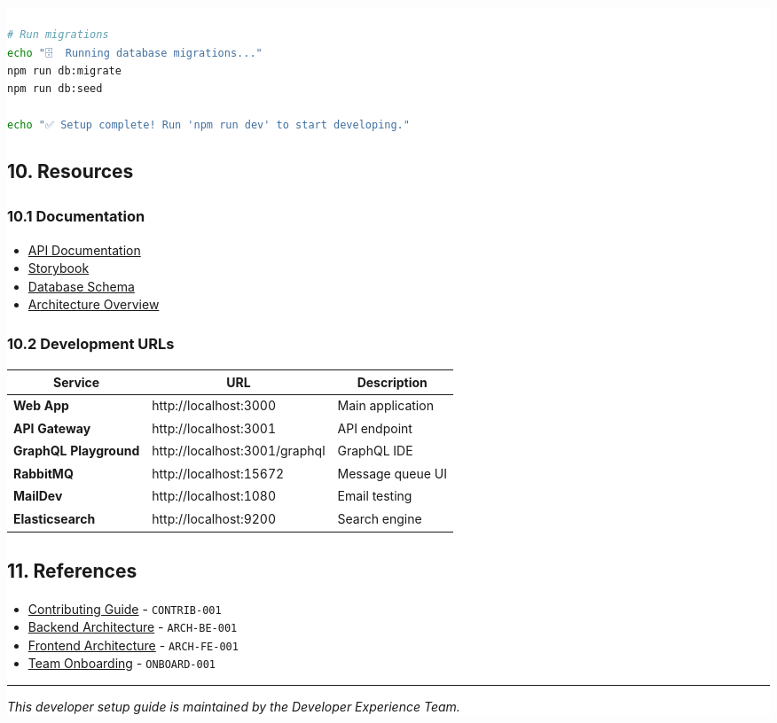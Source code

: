 ```bash

# Run migrations
echo "🗄️  Running database migrations..."
npm run db:migrate
npm run db:seed

echo "✅ Setup complete! Run 'npm run dev' to start developing."
```

## 10. Resources

### 10.1 Documentation

- [API Documentation](http://localhost:3000/api-docs)
- [Storybook](http://localhost:6006)
- [Database Schema](../05_database/schema-overview.md)
- [Architecture Overview](../03_architecture/system-overview.md)

### 10.2 Development URLs

| Service | URL | Description |
|---------|-----|-------------|
| **Web App** | http://localhost:3000 | Main application |
| **API Gateway** | http://localhost:3001 | API endpoint |
| **GraphQL Playground** | http://localhost:3001/graphql | GraphQL IDE |
| **RabbitMQ** | http://localhost:15672 | Message queue UI |
| **MailDev** | http://localhost:1080 | Email testing |
| **Elasticsearch** | http://localhost:9200 | Search engine |

## 11. References

- [Contributing Guide](./contributing.md) - `CONTRIB-001`
- [Backend Architecture](../03_architecture/backend-architecture.md) - `ARCH-BE-001`
- [Frontend Architecture](../03_architecture/frontend-architecture.md) - `ARCH-FE-001`
- [Team Onboarding](../08_team/onboarding.md) - `ONBOARD-001`

---
*This developer setup guide is maintained by the Developer Experience Team.*
